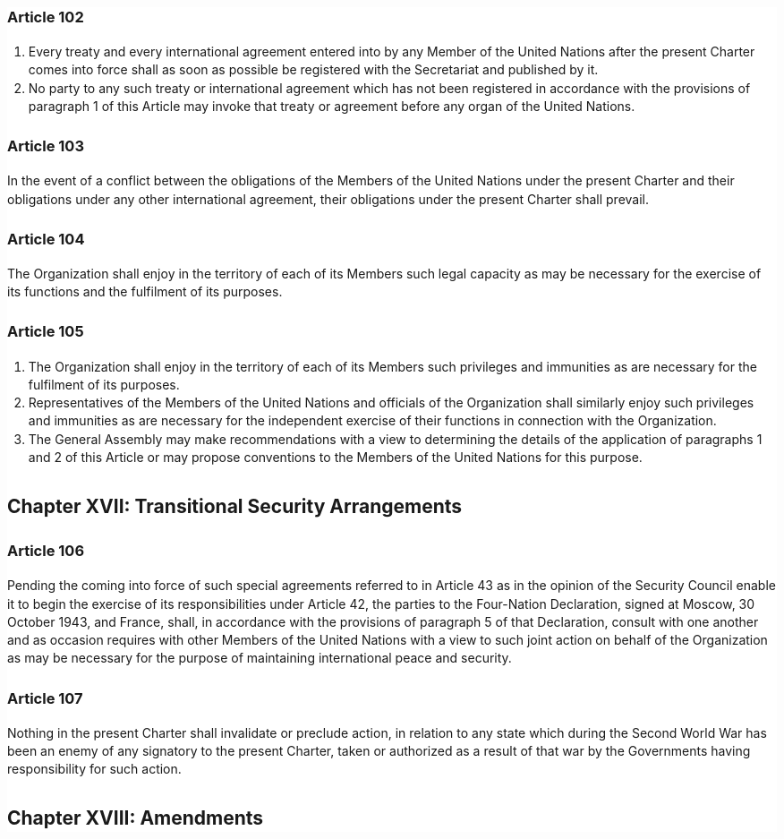 ### Article 102

1.  Every treaty and every international agreement entered into by any Member of the United Nations after the present Charter comes into force shall as soon as possible be registered with the Secretariat and published by it.
2.  No party to any such treaty or international agreement which has not been registered in accordance with the provisions of paragraph 1 of this Article may invoke that treaty or agreement before any organ of the United Nations.

### Article 103

In the event of a conflict between the obligations of the Members of the United Nations under the present Charter and their obligations under any other international agreement, their obligations under the present Charter shall prevail.

### Article 104

The Organization shall enjoy in the territory of each of its Members such legal capacity as may be necessary for the exercise of its functions and the fulfilment of its purposes.

### Article 105

1.  The Organization shall enjoy in the territory of each of its Members such privileges and immunities as are necessary for the fulfilment of its purposes.
2.  Representatives of the Members of the United Nations and officials of the Organization shall similarly enjoy such privileges and immunities as are necessary for the independent exercise of their functions in connection with the Organization.
3.  The General Assembly may make recommendations with a view to determining the details of the application of paragraphs 1 and 2 of this Article or may propose conventions to the Members of the United Nations for this purpose.

## Chapter XVII: Transitional Security Arrangements

### Article 106

Pending the coming into force of such special agreements referred to in Article 43 as in the opinion of the Security Council enable it to begin the exercise of its responsibilities under Article 42, the parties to the Four-Nation Declaration, signed at Moscow, 30 October 1943, and France, shall, in accordance with the provisions of paragraph 5 of that Declaration, consult with one another and as occasion requires with other Members of the United Nations with a view to such joint action on behalf of the Organization as may be necessary for the purpose of maintaining international peace and security.

### Article 107

Nothing in the present Charter shall invalidate or preclude action, in relation to any state which during the Second World War has been an enemy of any signatory to the present Charter, taken or authorized as a result of that war by the Governments having responsibility for such action.

## Chapter XVIII: Amendments
